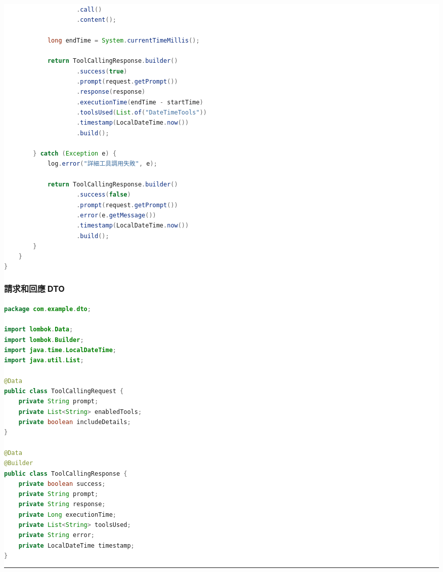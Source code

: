 ```java
                    .call()
                    .content();
            
            long endTime = System.currentTimeMillis();
            
            return ToolCallingResponse.builder()
                    .success(true)
                    .prompt(request.getPrompt())
                    .response(response)
                    .executionTime(endTime - startTime)
                    .toolsUsed(List.of("DateTimeTools"))
                    .timestamp(LocalDateTime.now())
                    .build();
            
        } catch (Exception e) {
            log.error("詳細工具調用失敗", e);
            
            return ToolCallingResponse.builder()
                    .success(false)
                    .prompt(request.getPrompt())
                    .error(e.getMessage())
                    .timestamp(LocalDateTime.now())
                    .build();
        }
    }
}
```

### 請求和回應 DTO

```java
package com.example.dto;

import lombok.Data;
import lombok.Builder;
import java.time.LocalDateTime;
import java.util.List;

@Data
public class ToolCallingRequest {
    private String prompt;
    private List<String> enabledTools;
    private boolean includeDetails;
}

@Data
@Builder
public class ToolCallingResponse {
    private boolean success;
    private String prompt;
    private String response;
    private Long executionTime;
    private List<String> toolsUsed;
    private String error;
    private LocalDateTime timestamp;
}
```

---